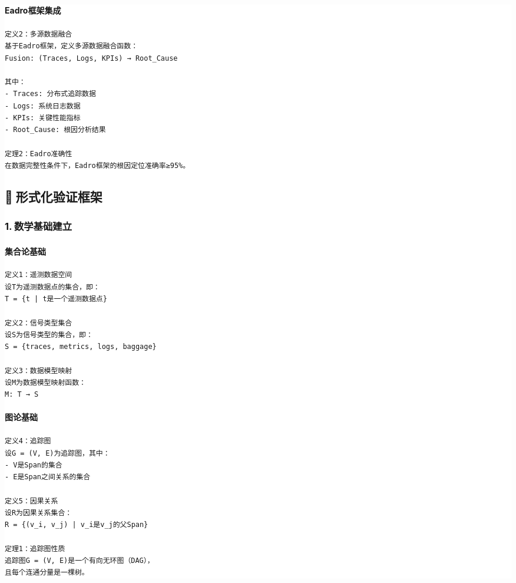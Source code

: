 #### Eadro框架集成

```text
定义2：多源数据融合
基于Eadro框架，定义多源数据融合函数：
Fusion: (Traces, Logs, KPIs) → Root_Cause

其中：
- Traces: 分布式追踪数据
- Logs: 系统日志数据
- KPIs: 关键性能指标
- Root_Cause: 根因分析结果

定理2：Eadro准确性
在数据完整性条件下，Eadro框架的根因定位准确率≥95%。
```  

## 🎯 形式化验证框架

### 1. 数学基础建立

#### 集合论基础

```text
定义1：遥测数据空间
设T为遥测数据点的集合，即：
T = {t | t是一个遥测数据点}

定义2：信号类型集合
设S为信号类型的集合，即：
S = {traces, metrics, logs, baggage}

定义3：数据模型映射
设M为数据模型映射函数：
M: T → S
```

#### 图论基础

```text
定义4：追踪图
设G = (V, E)为追踪图，其中：
- V是Span的集合
- E是Span之间关系的集合

定义5：因果关系
设R为因果关系集合：
R = {(v_i, v_j) | v_i是v_j的父Span}

定理1：追踪图性质
追踪图G = (V, E)是一个有向无环图（DAG），
且每个连通分量是一棵树。
```
